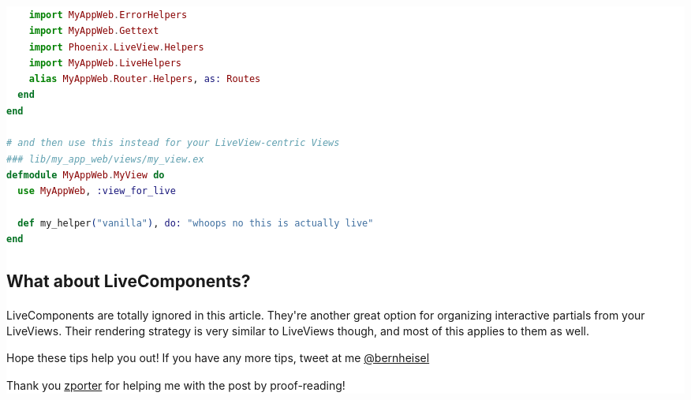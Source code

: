 ```elixir
    import MyAppWeb.ErrorHelpers
    import MyAppWeb.Gettext
    import Phoenix.LiveView.Helpers
    import MyAppWeb.LiveHelpers
    alias MyAppWeb.Router.Helpers, as: Routes
  end
end

# and then use this instead for your LiveView-centric Views
### lib/my_app_web/views/my_view.ex
defmodule MyAppWeb.MyView do
  use MyAppWeb, :view_for_live

  def my_helper("vanilla"), do: "whoops no this is actually live"
end
```

## What about LiveComponents?

LiveComponents are totally ignored in this article. They're another great option
for organizing interactive partials from your LiveViews. Their rendering
strategy is very similar to LiveViews though, and most of this applies to them
as well.

Hope these tips help you out! If you have any more tips, tweet at me
[@bernheisel](https://twitter.com/bernheisel)

Thank you [zporter](https://zachporter.dev/) for helping me with the post by
proof-reading!
